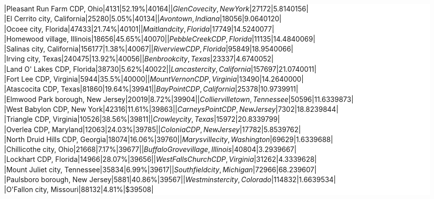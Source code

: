 |Pleasant Run Farm CDP, Ohio|4131|52.19%|$40164|  
|Glen Cove city, New York|27172|5.81%|$40156|  
|El Cerrito city, California|25280|5.05%|$40134|  
|Avon town, Indiana|18056|9.06%|$40120|  
|Ocoee city, Florida|47433|21.74%|$40101|  
|Maitland city, Florida|17749|14.52%|$40077|  
|Homewood village, Illinois|18656|45.65%|$40070|  
|Pebble Creek CDP, Florida|11135|14.48%|$40069|  
|Salinas city, California|156177|1.38%|$40067|  
|Riverview CDP, Florida|95849|18.95%|$40066|  
|Irving city, Texas|240475|13.92%|$40056|  
|Benbrook city, Texas|23337|4.67%|$40052|  
|Land O' Lakes CDP, Florida|38730|5.62%|$40022|  
|Lancaster city, California|157697|21.07%|$40011|  
|Fort Lee CDP, Virginia|5944|35.5%|$40000|  
|Mount Vernon CDP, Virginia|13490|14.26%|$40000|  
|Atascocita CDP, Texas|81860|19.64%|$39941|  
|Bay Point CDP, California|25378|10.97%|$39911|  
|Elmwood Park borough, New Jersey|20019|8.72%|$39904|  
|Collierville town, Tennessee|50596|11.63%|$39873|  
|West Babylon CDP, New York|42316|11.61%|$39863|  
|Carneys Point CDP, New Jersey|7302|18.82%|$39844|  
|Triangle CDP, Virginia|10526|38.56%|$39811|  
|Crowley city, Texas|15972|20.83%|$39799|  
|Overlea CDP, Maryland|12063|24.03%|$39785|  
|Colonia CDP, New Jersey|17782|5.85%|$39762|  
|North Druid Hills CDP, Georgia|18074|16.06%|$39760|  
|Marysville city, Washington|69629|1.63%|$39688|  
|Chillicothe city, Ohio|21668|7.17%|$39677|  
|Buffalo Grove village, Illinois|40804|3.29%|$39667|  
|Lockhart CDP, Florida|14966|28.07%|$39656|  
|West Falls Church CDP, Virginia|31262|4.33%|$39628|  
|Mount Juliet city, Tennessee|35834|6.99%|$39617|  
|Southfield city, Michigan|72966|68.2%|$39607|  
|Paulsboro borough, New Jersey|5881|40.86%|$39567|  
|Westminster city, Colorado|114832|1.66%|$39534|  
|O'Fallon city, Missouri|88132|4.81%|$39508|  